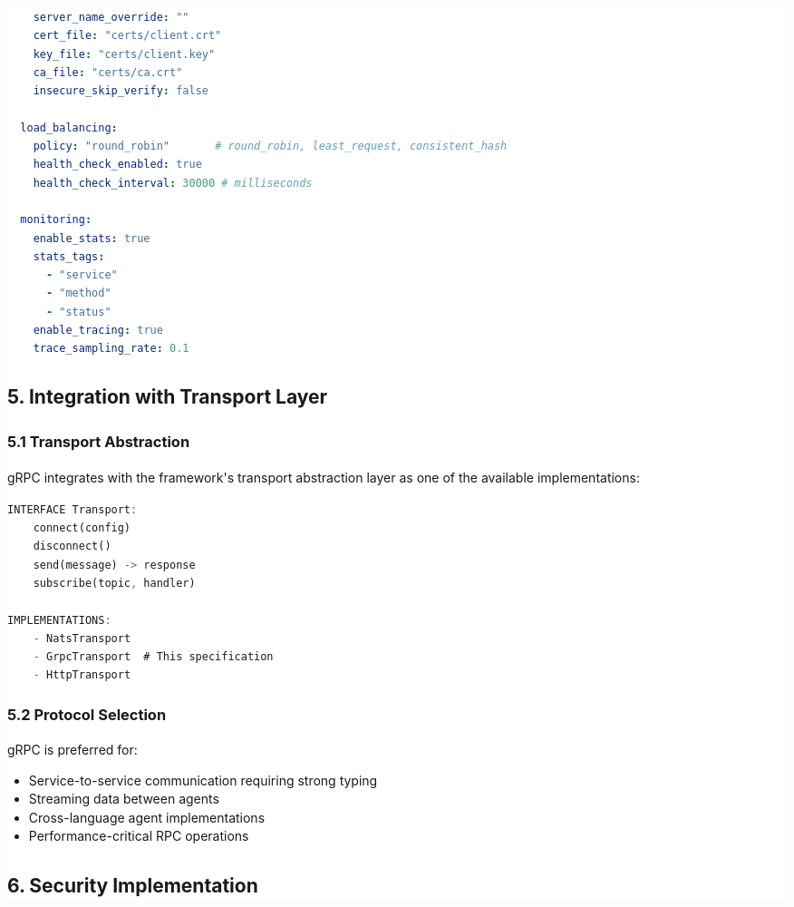 ```yaml
    server_name_override: ""
    cert_file: "certs/client.crt"
    key_file: "certs/client.key"
    ca_file: "certs/ca.crt"
    insecure_skip_verify: false

  load_balancing:
    policy: "round_robin"       # round_robin, least_request, consistent_hash
    health_check_enabled: true
    health_check_interval: 30000 # milliseconds

  monitoring:
    enable_stats: true
    stats_tags:
      - "service"
      - "method"
      - "status"
    enable_tracing: true
    trace_sampling_rate: 0.1
```

## 5. Integration with Transport Layer

### 5.1 Transport Abstraction

gRPC integrates with the framework's transport abstraction layer as one of the available implementations:

```rust
INTERFACE Transport:
    connect(config)
    disconnect()
    send(message) -> response
    subscribe(topic, handler)
    
IMPLEMENTATIONS:
    - NatsTransport
    - GrpcTransport  # This specification
    - HttpTransport
```

### 5.2 Protocol Selection

gRPC is preferred for:

- Service-to-service communication requiring strong typing
- Streaming data between agents
- Cross-language agent implementations
- Performance-critical RPC operations

## 6. Security Implementation
